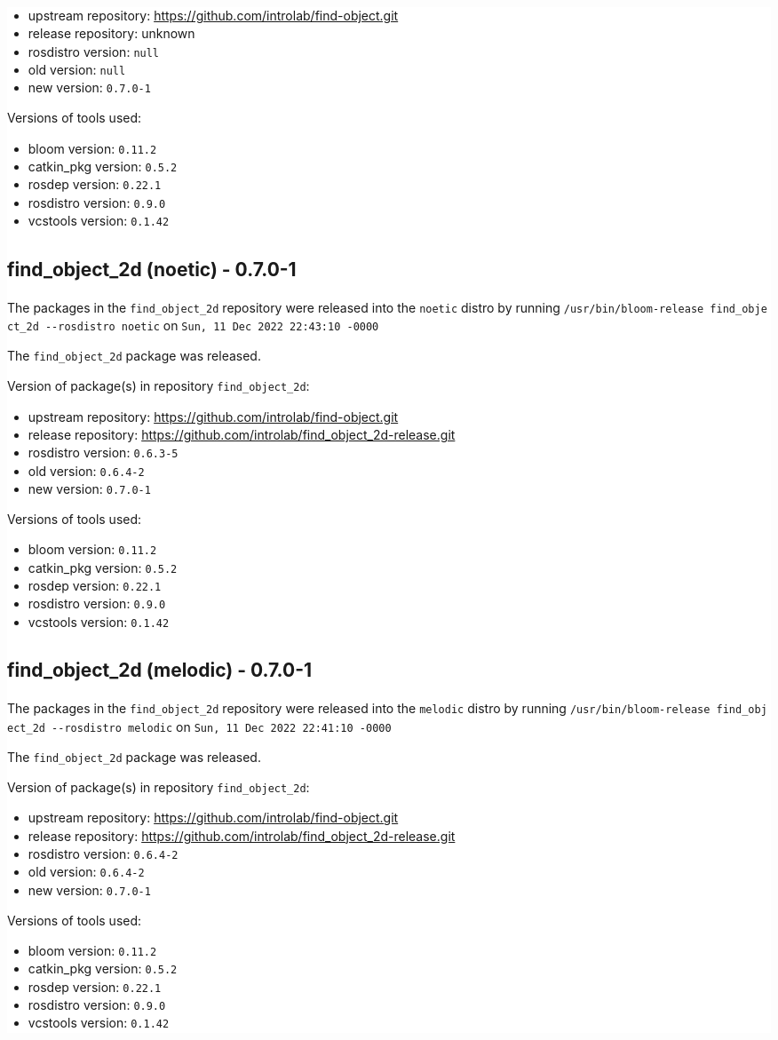 - upstream repository: https://github.com/introlab/find-object.git
- release repository: unknown
- rosdistro version: `null`
- old version: `null`
- new version: `0.7.0-1`

Versions of tools used:

- bloom version: `0.11.2`
- catkin_pkg version: `0.5.2`
- rosdep version: `0.22.1`
- rosdistro version: `0.9.0`
- vcstools version: `0.1.42`


## find_object_2d (noetic) - 0.7.0-1

The packages in the `find_object_2d` repository were released into the `noetic` distro by running `/usr/bin/bloom-release find_object_2d --rosdistro noetic` on `Sun, 11 Dec 2022 22:43:10 -0000`

The `find_object_2d` package was released.

Version of package(s) in repository `find_object_2d`:

- upstream repository: https://github.com/introlab/find-object.git
- release repository: https://github.com/introlab/find_object_2d-release.git
- rosdistro version: `0.6.3-5`
- old version: `0.6.4-2`
- new version: `0.7.0-1`

Versions of tools used:

- bloom version: `0.11.2`
- catkin_pkg version: `0.5.2`
- rosdep version: `0.22.1`
- rosdistro version: `0.9.0`
- vcstools version: `0.1.42`


## find_object_2d (melodic) - 0.7.0-1

The packages in the `find_object_2d` repository were released into the `melodic` distro by running `/usr/bin/bloom-release find_object_2d --rosdistro melodic` on `Sun, 11 Dec 2022 22:41:10 -0000`

The `find_object_2d` package was released.

Version of package(s) in repository `find_object_2d`:

- upstream repository: https://github.com/introlab/find-object.git
- release repository: https://github.com/introlab/find_object_2d-release.git
- rosdistro version: `0.6.4-2`
- old version: `0.6.4-2`
- new version: `0.7.0-1`

Versions of tools used:

- bloom version: `0.11.2`
- catkin_pkg version: `0.5.2`
- rosdep version: `0.22.1`
- rosdistro version: `0.9.0`
- vcstools version: `0.1.42`
